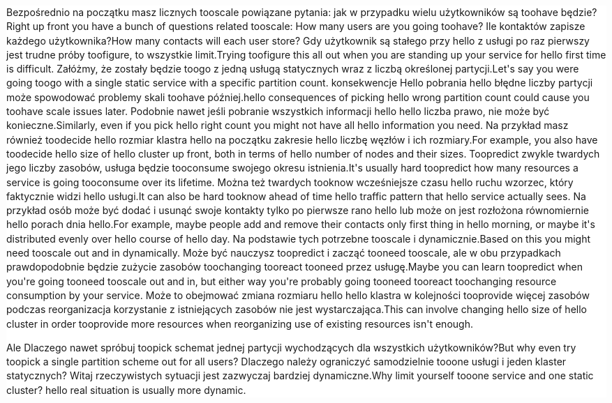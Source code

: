 <span data-ttu-id="a7fcf-239">Bezpośrednio na początku masz licznych tooscale powiązane pytania: jak w przypadku wielu użytkowników są toohave będzie?</span><span class="sxs-lookup"><span data-stu-id="a7fcf-239">Right up front you have a bunch of questions related tooscale: How many users are you going toohave?</span></span> <span data-ttu-id="a7fcf-240">Ile kontaktów zapisze każdego użytkownika?</span><span class="sxs-lookup"><span data-stu-id="a7fcf-240">How many contacts will each user store?</span></span> <span data-ttu-id="a7fcf-241">Gdy użytkownik są stałego przy hello z usługi po raz pierwszy jest trudne próby toofigure, to wszystkie limit.</span><span class="sxs-lookup"><span data-stu-id="a7fcf-241">Trying toofigure this all out when you are standing up your service for hello first time is difficult.</span></span> <span data-ttu-id="a7fcf-242">Załóżmy, że zostały będzie toogo z jedną usługą statycznych wraz z liczbą określonej partycji.</span><span class="sxs-lookup"><span data-stu-id="a7fcf-242">Let's say you were going toogo with a single static service with a specific partition count.</span></span> <span data-ttu-id="a7fcf-243">konsekwencje Hello pobrania hello błędne liczby partycji może spowodować problemy skali toohave później.</span><span class="sxs-lookup"><span data-stu-id="a7fcf-243">hello consequences of picking hello wrong partition count could cause you toohave scale issues later.</span></span> <span data-ttu-id="a7fcf-244">Podobnie nawet jeśli pobranie wszystkich informacji hello hello liczba prawo, nie może być konieczne.</span><span class="sxs-lookup"><span data-stu-id="a7fcf-244">Similarly, even if you pick hello right count you might not have all hello information you need.</span></span> <span data-ttu-id="a7fcf-245">Na przykład masz również toodecide hello rozmiar klastra hello na początku zakresie hello liczbę węzłów i ich rozmiary.</span><span class="sxs-lookup"><span data-stu-id="a7fcf-245">For example, you also have toodecide hello size of hello cluster up front, both in terms of hello number of nodes and their sizes.</span></span> <span data-ttu-id="a7fcf-246">Toopredict zwykle twardych jego liczby zasobów, usługa będzie tooconsume swojego okresu istnienia.</span><span class="sxs-lookup"><span data-stu-id="a7fcf-246">It's usually hard toopredict how many resources a service is going tooconsume over its lifetime.</span></span> <span data-ttu-id="a7fcf-247">Można też twardych tooknow wcześniejsze czasu hello ruchu wzorzec, który faktycznie widzi hello usługi.</span><span class="sxs-lookup"><span data-stu-id="a7fcf-247">It can also be hard tooknow ahead of time hello traffic pattern that hello service actually sees.</span></span> <span data-ttu-id="a7fcf-248">Na przykład osób może być dodać i usunąć swoje kontakty tylko po pierwsze rano hello lub może on jest rozłożona równomiernie hello porach dnia hello.</span><span class="sxs-lookup"><span data-stu-id="a7fcf-248">For example, maybe people add and remove their contacts only first thing in hello morning, or maybe it's distributed evenly over hello course of hello day.</span></span> <span data-ttu-id="a7fcf-249">Na podstawie tych potrzebne tooscale i dynamicznie.</span><span class="sxs-lookup"><span data-stu-id="a7fcf-249">Based on this you might need tooscale out and in dynamically.</span></span> <span data-ttu-id="a7fcf-250">Może być nauczysz toopredict i zacząć tooneed tooscale, ale w obu przypadkach prawdopodobnie będzie zużycie zasobów toochanging tooreact tooneed przez usługę.</span><span class="sxs-lookup"><span data-stu-id="a7fcf-250">Maybe you can learn toopredict when you're going tooneed tooscale out and in, but either way you're probably going tooneed tooreact toochanging resource consumption by your service.</span></span> <span data-ttu-id="a7fcf-251">Może to obejmować zmiana rozmiaru hello hello klastra w kolejności tooprovide więcej zasobów podczas reorganizacja korzystanie z istniejących zasobów nie jest wystarczająca.</span><span class="sxs-lookup"><span data-stu-id="a7fcf-251">This can involve changing hello size of hello cluster in order tooprovide more resources when reorganizing use of existing resources isn't enough.</span></span> 

<span data-ttu-id="a7fcf-252">Ale Dlaczego nawet spróbuj toopick schemat jednej partycji wychodzących dla wszystkich użytkowników?</span><span class="sxs-lookup"><span data-stu-id="a7fcf-252">But why even try toopick a single partition scheme out for all users?</span></span> <span data-ttu-id="a7fcf-253">Dlaczego należy ograniczyć samodzielnie tooone usługi i jeden klaster statycznych? Witaj rzeczywistych sytuacji jest zazwyczaj bardziej dynamiczne.</span><span class="sxs-lookup"><span data-stu-id="a7fcf-253">Why limit yourself tooone service and one static cluster? hello real situation is usually more dynamic.</span></span> 

